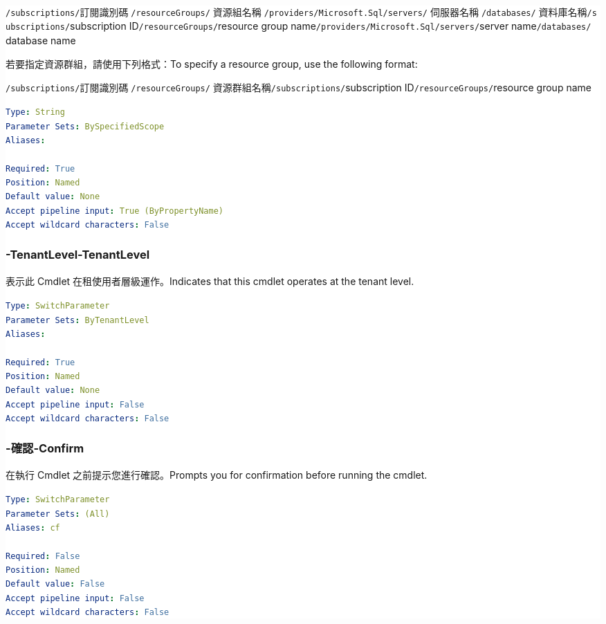 <span data-ttu-id="29a35-158">`/subscriptions/`訂閱識別碼 `/resourceGroups/` 資源組名稱 `/providers/Microsoft.Sql/servers/` 伺服器名稱 `/databases/` 資料庫名稱</span><span class="sxs-lookup"><span data-stu-id="29a35-158">`/subscriptions/`subscription ID`/resourceGroups/`resource group name`/providers/Microsoft.Sql/servers/`server name`/databases/`database name</span></span>

<span data-ttu-id="29a35-159">若要指定資源群組，請使用下列格式：</span><span class="sxs-lookup"><span data-stu-id="29a35-159">To specify a resource group, use the following format:</span></span> 

<span data-ttu-id="29a35-160">`/subscriptions/`訂閱識別碼 `/resourceGroups/` 資源群組名稱</span><span class="sxs-lookup"><span data-stu-id="29a35-160">`/subscriptions/`subscription ID`/resourceGroups/`resource group name</span></span>

```yaml
Type: String
Parameter Sets: BySpecifiedScope
Aliases:

Required: True
Position: Named
Default value: None
Accept pipeline input: True (ByPropertyName)
Accept wildcard characters: False
```

### <span data-ttu-id="29a35-161">-TenantLevel</span><span class="sxs-lookup"><span data-stu-id="29a35-161">-TenantLevel</span></span>
<span data-ttu-id="29a35-162">表示此 Cmdlet 在租使用者層級運作。</span><span class="sxs-lookup"><span data-stu-id="29a35-162">Indicates that this cmdlet operates at the tenant level.</span></span>

```yaml
Type: SwitchParameter
Parameter Sets: ByTenantLevel
Aliases:

Required: True
Position: Named
Default value: None
Accept pipeline input: False
Accept wildcard characters: False
```

### <span data-ttu-id="29a35-163">-確認</span><span class="sxs-lookup"><span data-stu-id="29a35-163">-Confirm</span></span>
<span data-ttu-id="29a35-164">在執行 Cmdlet 之前提示您進行確認。</span><span class="sxs-lookup"><span data-stu-id="29a35-164">Prompts you for confirmation before running the cmdlet.</span></span>

```yaml
Type: SwitchParameter
Parameter Sets: (All)
Aliases: cf

Required: False
Position: Named
Default value: False
Accept pipeline input: False
Accept wildcard characters: False
```
